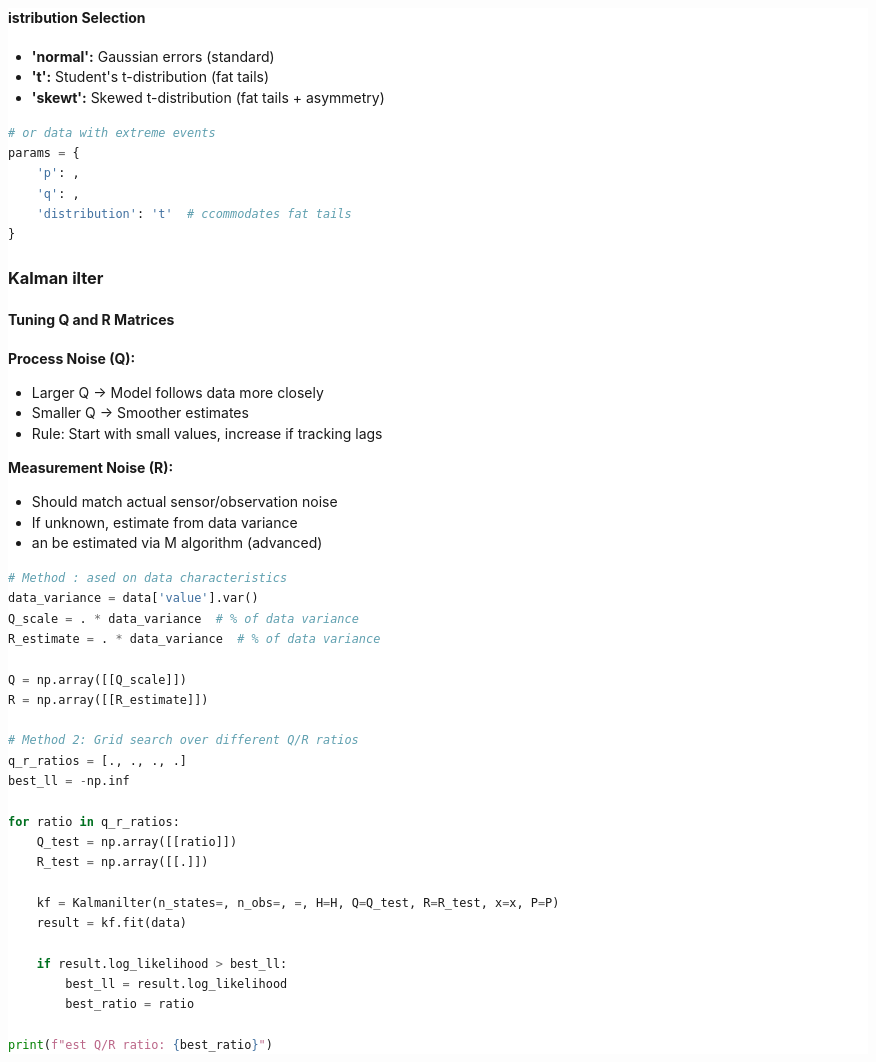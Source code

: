 #### istribution Selection

- **'normal':** Gaussian errors (standard)
- **'t':** Student's t-distribution (fat tails)
- **'skewt':** Skewed t-distribution (fat tails + asymmetry)

```python
# or data with extreme events
params = {
    'p': ,
    'q': ,
    'distribution': 't'  # ccommodates fat tails
}
```

### Kalman ilter

#### Tuning Q and R Matrices

**Process Noise (Q):**
- Larger Q → Model follows data more closely
- Smaller Q → Smoother estimates
- Rule: Start with small values, increase if tracking lags

**Measurement Noise (R):**
- Should match actual sensor/observation noise
- If unknown, estimate from data variance
- an be estimated via M algorithm (advanced)

```python
# Method : ased on data characteristics
data_variance = data['value'].var()
Q_scale = . * data_variance  # % of data variance
R_estimate = . * data_variance  # % of data variance

Q = np.array([[Q_scale]])
R = np.array([[R_estimate]])

# Method 2: Grid search over different Q/R ratios
q_r_ratios = [., ., ., .]
best_ll = -np.inf

for ratio in q_r_ratios:
    Q_test = np.array([[ratio]])
    R_test = np.array([[.]])
    
    kf = Kalmanilter(n_states=, n_obs=, =, H=H, Q=Q_test, R=R_test, x=x, P=P)
    result = kf.fit(data)
    
    if result.log_likelihood > best_ll:
        best_ll = result.log_likelihood
        best_ratio = ratio
        
print(f"est Q/R ratio: {best_ratio}")
```
